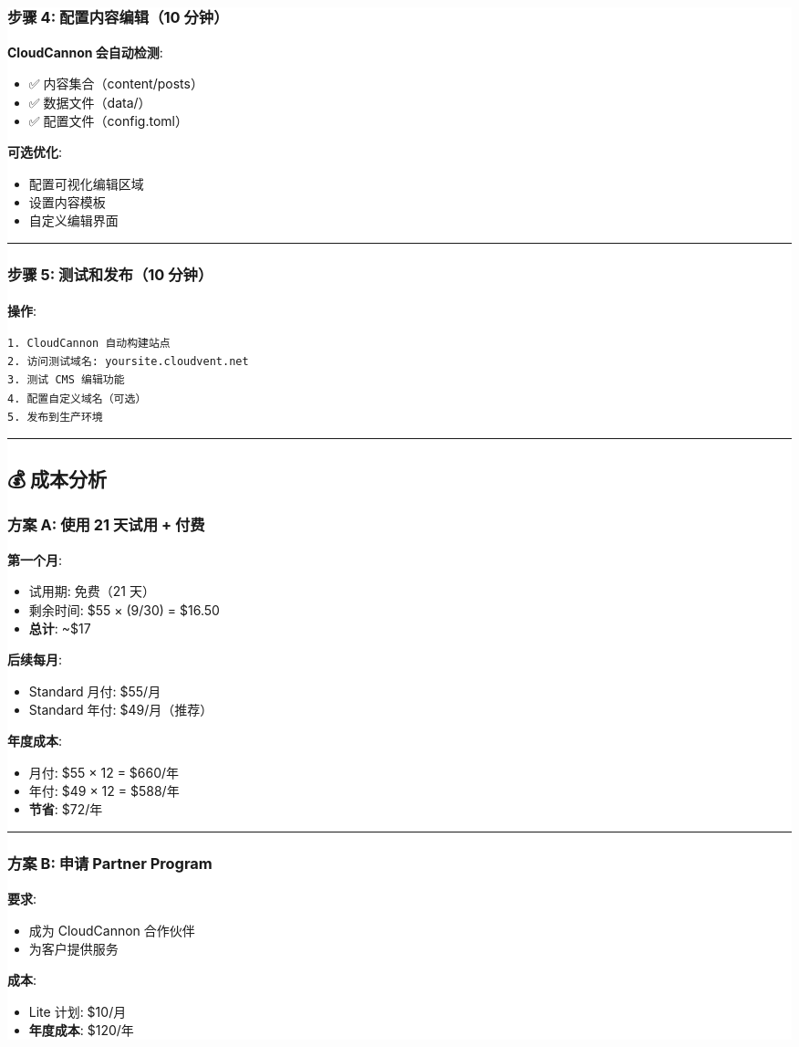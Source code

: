 ### 步骤 4: 配置内容编辑（10 分钟）

**CloudCannon 会自动检测**:
- ✅ 内容集合（content/posts）
- ✅ 数据文件（data/）
- ✅ 配置文件（config.toml）

**可选优化**:
- 配置可视化编辑区域
- 设置内容模板
- 自定义编辑界面

---

### 步骤 5: 测试和发布（10 分钟）

**操作**:
```
1. CloudCannon 自动构建站点
2. 访问测试域名: yoursite.cloudvent.net
3. 测试 CMS 编辑功能
4. 配置自定义域名（可选）
5. 发布到生产环境
```

---

## 💰 成本分析

### 方案 A: 使用 21 天试用 + 付费

**第一个月**:
- 试用期: 免费（21 天）
- 剩余时间: $55 × (9/30) = $16.50
- **总计**: ~$17

**后续每月**:
- Standard 月付: $55/月
- Standard 年付: $49/月（推荐）

**年度成本**:
- 月付: $55 × 12 = $660/年
- 年付: $49 × 12 = $588/年
- **节省**: $72/年

---

### 方案 B: 申请 Partner Program

**要求**:
- 成为 CloudCannon 合作伙伴
- 为客户提供服务

**成本**:
- Lite 计划: $10/月
- **年度成本**: $120/年
